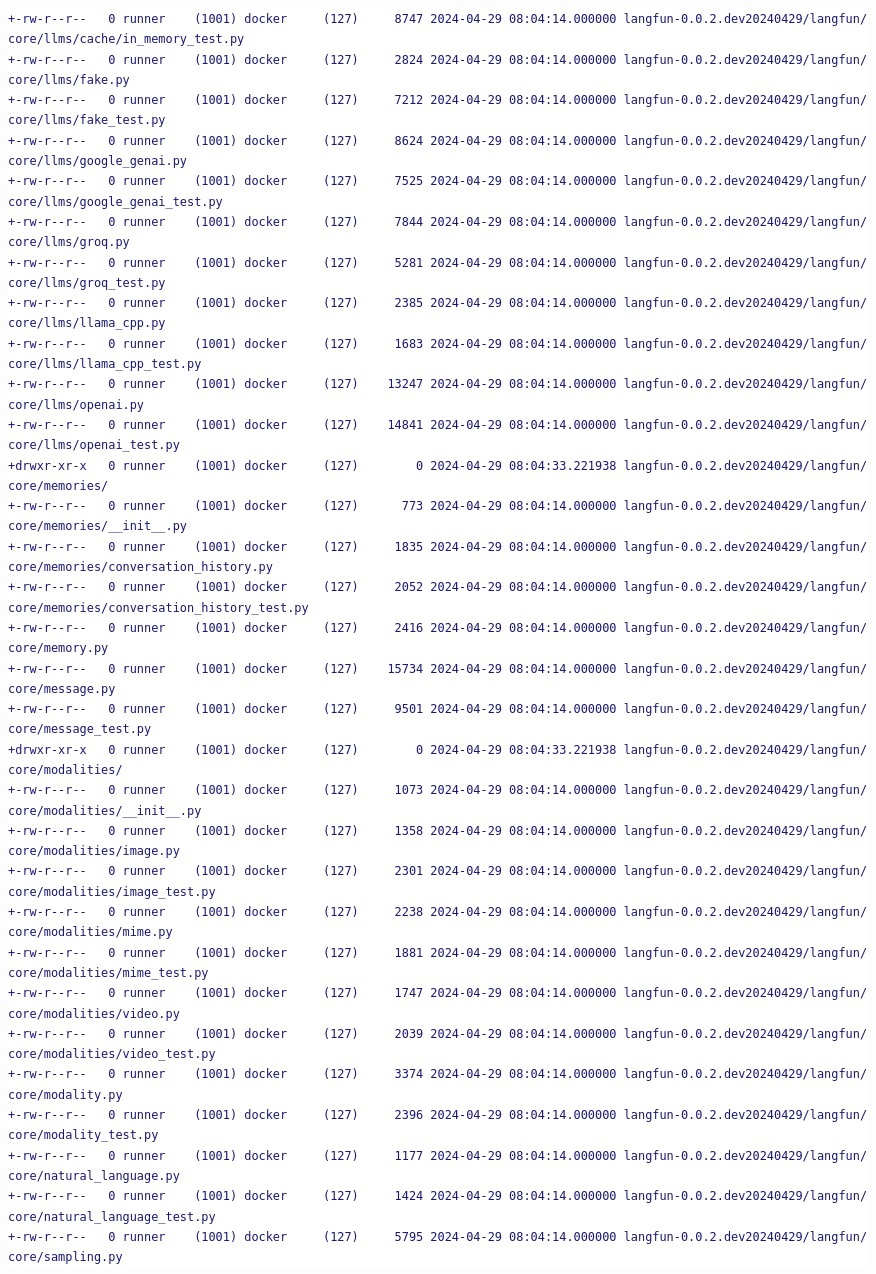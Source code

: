 ```diff
+-rw-r--r--   0 runner    (1001) docker     (127)     8747 2024-04-29 08:04:14.000000 langfun-0.0.2.dev20240429/langfun/core/llms/cache/in_memory_test.py
+-rw-r--r--   0 runner    (1001) docker     (127)     2824 2024-04-29 08:04:14.000000 langfun-0.0.2.dev20240429/langfun/core/llms/fake.py
+-rw-r--r--   0 runner    (1001) docker     (127)     7212 2024-04-29 08:04:14.000000 langfun-0.0.2.dev20240429/langfun/core/llms/fake_test.py
+-rw-r--r--   0 runner    (1001) docker     (127)     8624 2024-04-29 08:04:14.000000 langfun-0.0.2.dev20240429/langfun/core/llms/google_genai.py
+-rw-r--r--   0 runner    (1001) docker     (127)     7525 2024-04-29 08:04:14.000000 langfun-0.0.2.dev20240429/langfun/core/llms/google_genai_test.py
+-rw-r--r--   0 runner    (1001) docker     (127)     7844 2024-04-29 08:04:14.000000 langfun-0.0.2.dev20240429/langfun/core/llms/groq.py
+-rw-r--r--   0 runner    (1001) docker     (127)     5281 2024-04-29 08:04:14.000000 langfun-0.0.2.dev20240429/langfun/core/llms/groq_test.py
+-rw-r--r--   0 runner    (1001) docker     (127)     2385 2024-04-29 08:04:14.000000 langfun-0.0.2.dev20240429/langfun/core/llms/llama_cpp.py
+-rw-r--r--   0 runner    (1001) docker     (127)     1683 2024-04-29 08:04:14.000000 langfun-0.0.2.dev20240429/langfun/core/llms/llama_cpp_test.py
+-rw-r--r--   0 runner    (1001) docker     (127)    13247 2024-04-29 08:04:14.000000 langfun-0.0.2.dev20240429/langfun/core/llms/openai.py
+-rw-r--r--   0 runner    (1001) docker     (127)    14841 2024-04-29 08:04:14.000000 langfun-0.0.2.dev20240429/langfun/core/llms/openai_test.py
+drwxr-xr-x   0 runner    (1001) docker     (127)        0 2024-04-29 08:04:33.221938 langfun-0.0.2.dev20240429/langfun/core/memories/
+-rw-r--r--   0 runner    (1001) docker     (127)      773 2024-04-29 08:04:14.000000 langfun-0.0.2.dev20240429/langfun/core/memories/__init__.py
+-rw-r--r--   0 runner    (1001) docker     (127)     1835 2024-04-29 08:04:14.000000 langfun-0.0.2.dev20240429/langfun/core/memories/conversation_history.py
+-rw-r--r--   0 runner    (1001) docker     (127)     2052 2024-04-29 08:04:14.000000 langfun-0.0.2.dev20240429/langfun/core/memories/conversation_history_test.py
+-rw-r--r--   0 runner    (1001) docker     (127)     2416 2024-04-29 08:04:14.000000 langfun-0.0.2.dev20240429/langfun/core/memory.py
+-rw-r--r--   0 runner    (1001) docker     (127)    15734 2024-04-29 08:04:14.000000 langfun-0.0.2.dev20240429/langfun/core/message.py
+-rw-r--r--   0 runner    (1001) docker     (127)     9501 2024-04-29 08:04:14.000000 langfun-0.0.2.dev20240429/langfun/core/message_test.py
+drwxr-xr-x   0 runner    (1001) docker     (127)        0 2024-04-29 08:04:33.221938 langfun-0.0.2.dev20240429/langfun/core/modalities/
+-rw-r--r--   0 runner    (1001) docker     (127)     1073 2024-04-29 08:04:14.000000 langfun-0.0.2.dev20240429/langfun/core/modalities/__init__.py
+-rw-r--r--   0 runner    (1001) docker     (127)     1358 2024-04-29 08:04:14.000000 langfun-0.0.2.dev20240429/langfun/core/modalities/image.py
+-rw-r--r--   0 runner    (1001) docker     (127)     2301 2024-04-29 08:04:14.000000 langfun-0.0.2.dev20240429/langfun/core/modalities/image_test.py
+-rw-r--r--   0 runner    (1001) docker     (127)     2238 2024-04-29 08:04:14.000000 langfun-0.0.2.dev20240429/langfun/core/modalities/mime.py
+-rw-r--r--   0 runner    (1001) docker     (127)     1881 2024-04-29 08:04:14.000000 langfun-0.0.2.dev20240429/langfun/core/modalities/mime_test.py
+-rw-r--r--   0 runner    (1001) docker     (127)     1747 2024-04-29 08:04:14.000000 langfun-0.0.2.dev20240429/langfun/core/modalities/video.py
+-rw-r--r--   0 runner    (1001) docker     (127)     2039 2024-04-29 08:04:14.000000 langfun-0.0.2.dev20240429/langfun/core/modalities/video_test.py
+-rw-r--r--   0 runner    (1001) docker     (127)     3374 2024-04-29 08:04:14.000000 langfun-0.0.2.dev20240429/langfun/core/modality.py
+-rw-r--r--   0 runner    (1001) docker     (127)     2396 2024-04-29 08:04:14.000000 langfun-0.0.2.dev20240429/langfun/core/modality_test.py
+-rw-r--r--   0 runner    (1001) docker     (127)     1177 2024-04-29 08:04:14.000000 langfun-0.0.2.dev20240429/langfun/core/natural_language.py
+-rw-r--r--   0 runner    (1001) docker     (127)     1424 2024-04-29 08:04:14.000000 langfun-0.0.2.dev20240429/langfun/core/natural_language_test.py
+-rw-r--r--   0 runner    (1001) docker     (127)     5795 2024-04-29 08:04:14.000000 langfun-0.0.2.dev20240429/langfun/core/sampling.py
```